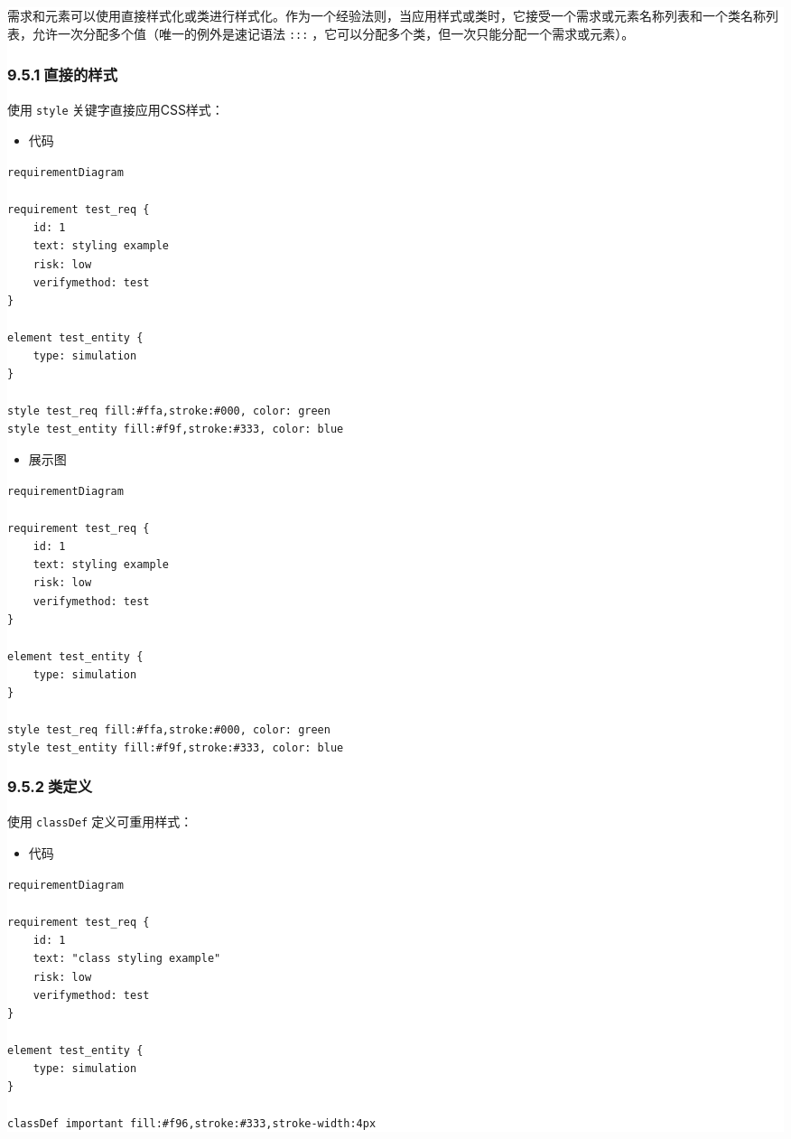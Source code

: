 需求和元素可以使用直接样式化或类进行样式化。作为一个经验法则，当应用样式或类时，它接受一个需求或元素名称列表和一个类名称列表，允许一次分配多个值（唯一的例外是速记语法 `:::` ，它可以分配多个类，但一次只能分配一个需求或元素）。

### 9.5.1 直接的样式

使用 `style` 关键字直接应用CSS样式：

- 代码

```
requirementDiagram

requirement test_req {
    id: 1
    text: styling example
    risk: low
    verifymethod: test
}

element test_entity {
    type: simulation
}

style test_req fill:#ffa,stroke:#000, color: green
style test_entity fill:#f9f,stroke:#333, color: blue
```

- 展示图

```mermaid
requirementDiagram

requirement test_req {
    id: 1
    text: styling example
    risk: low
    verifymethod: test
}

element test_entity {
    type: simulation
}

style test_req fill:#ffa,stroke:#000, color: green
style test_entity fill:#f9f,stroke:#333, color: blue
```

### 9.5.2 类定义

使用 `classDef` 定义可重用样式：

- 代码

```
requirementDiagram

requirement test_req {
    id: 1
    text: "class styling example"
    risk: low
    verifymethod: test
}

element test_entity {
    type: simulation
}

classDef important fill:#f96,stroke:#333,stroke-width:4px
```